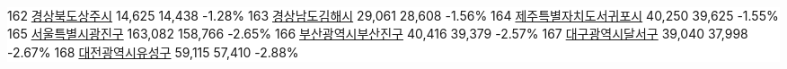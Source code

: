   <tr class="item">
    <td>162</td>
    <td><a href="/apt/경상북도상주시">경상북도상주시</a></td>
    <td>14,625</td>
    <td>14,438</td>
    <td>-1.28%</td>
  </tr>

  <tr class="item">
    <td>163</td>
    <td><a href="/apt/경상남도김해시">경상남도김해시</a></td>
    <td>29,061</td>
    <td>28,608</td>
    <td>-1.56%</td>
  </tr>

  <tr class="item">
    <td>164</td>
    <td><a href="/apt/제주특별자치도서귀포시">제주특별자치도서귀포시</a></td>
    <td>40,250</td>
    <td>39,625</td>
    <td>-1.55%</td>
  </tr>

  <tr class="item">
    <td>165</td>
    <td><a href="/apt/서울특별시광진구">서울특별시광진구</a></td>
    <td>163,082</td>
    <td>158,766</td>
    <td>-2.65%</td>
  </tr>

  <tr class="item">
    <td>166</td>
    <td><a href="/apt/부산광역시부산진구">부산광역시부산진구</a></td>
    <td>40,416</td>
    <td>39,379</td>
    <td>-2.57%</td>
  </tr>

  <tr class="item">
    <td>167</td>
    <td><a href="/apt/대구광역시달서구">대구광역시달서구</a></td>
    <td>39,040</td>
    <td>37,998</td>
    <td>-2.67%</td>
  </tr>

  <tr class="item">
    <td>168</td>
    <td><a href="/apt/대전광역시유성구">대전광역시유성구</a></td>
    <td>59,115</td>
    <td>57,410</td>
    <td>-2.88%</td>
  </tr>

